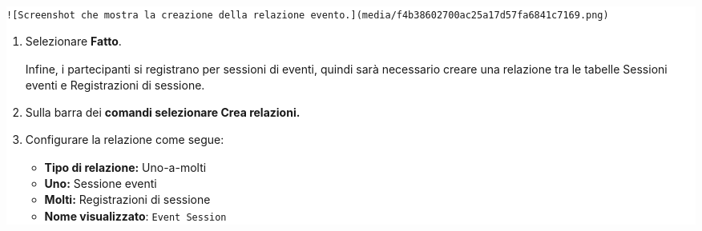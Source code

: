     ![Screenshot che mostra la creazione della relazione evento.](media/f4b38602700ac25a17d57fa6841c7169.png)

1. Selezionare **Fatto**.

    Infine, i partecipanti si registrano per sessioni di eventi, quindi sarà necessario creare una relazione tra le tabelle Sessioni eventi e Registrazioni di sessione.

1.  Sulla barra dei **comandi selezionare **Crea relazioni**.**
1.  Configurare la relazione come segue:
    - **Tipo di relazione:** Uno-a-molti
    - **Uno:** Sessione eventi
    - **Molti:** Registrazioni di sessione
    - **Nome visualizzato**: `Event Session`

